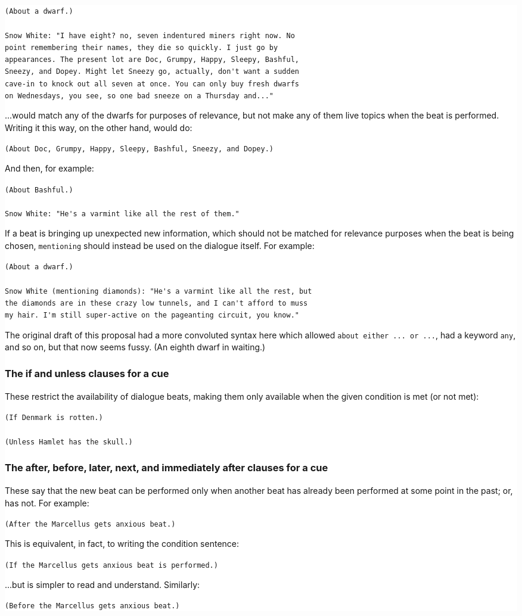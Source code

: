 	(About a dwarf.)
	
	Snow White: "I have eight? no, seven indentured miners right now. No
	point remembering their names, they die so quickly. I just go by
	appearances. The present lot are Doc, Grumpy, Happy, Sleepy, Bashful,
	Sneezy, and Dopey. Might let Sneezy go, actually, don't want a sudden
	cave-in to knock out all seven at once. You can only buy fresh dwarfs
	on Wednesdays, you see, so one bad sneeze on a Thursday and..."

...would match any of the dwarfs for purposes of relevance, but not make
any of them live topics when the beat is performed. Writing it this way, on
the other hand, would do:

	(About Doc, Grumpy, Happy, Sleepy, Bashful, Sneezy, and Dopey.)

And then, for example:

	(About Bashful.)

	Snow White: "He's a varmint like all the rest of them."

If a beat is bringing up unexpected new information, which should not be
matched for relevance purposes when the beat is being chosen, `mentioning`
should instead be used on the dialogue itself. For example:

	(About a dwarf.)

	Snow White (mentioning diamonds): "He's a varmint like all the rest, but
	the diamonds are in these crazy low tunnels, and I can't afford to muss
	my hair. I'm still super-active on the pageanting circuit, you know."

The original draft of this proposal had a more convoluted syntax here which
allowed `about either ... or ...`, had a keyword `any`, and so on, but that
now seems fussy. (An eighth dwarf in waiting.)

### The if and unless clauses for a cue

These restrict the availability of dialogue beats, making them only available
when the given condition is met (or not met):

	(If Denmark is rotten.)

	(Unless Hamlet has the skull.)

### The after, before, later, next, and immediately after clauses for a cue

These say that the new beat can be performed only when another beat has already
been performed at some point in the past; or, has not. For example:

	(After the Marcellus gets anxious beat.)

This is equivalent, in fact, to writing the condition sentence:

	(If the Marcellus gets anxious beat is performed.)

...but is simpler to read and understand. Similarly:

	(Before the Marcellus gets anxious beat.)

